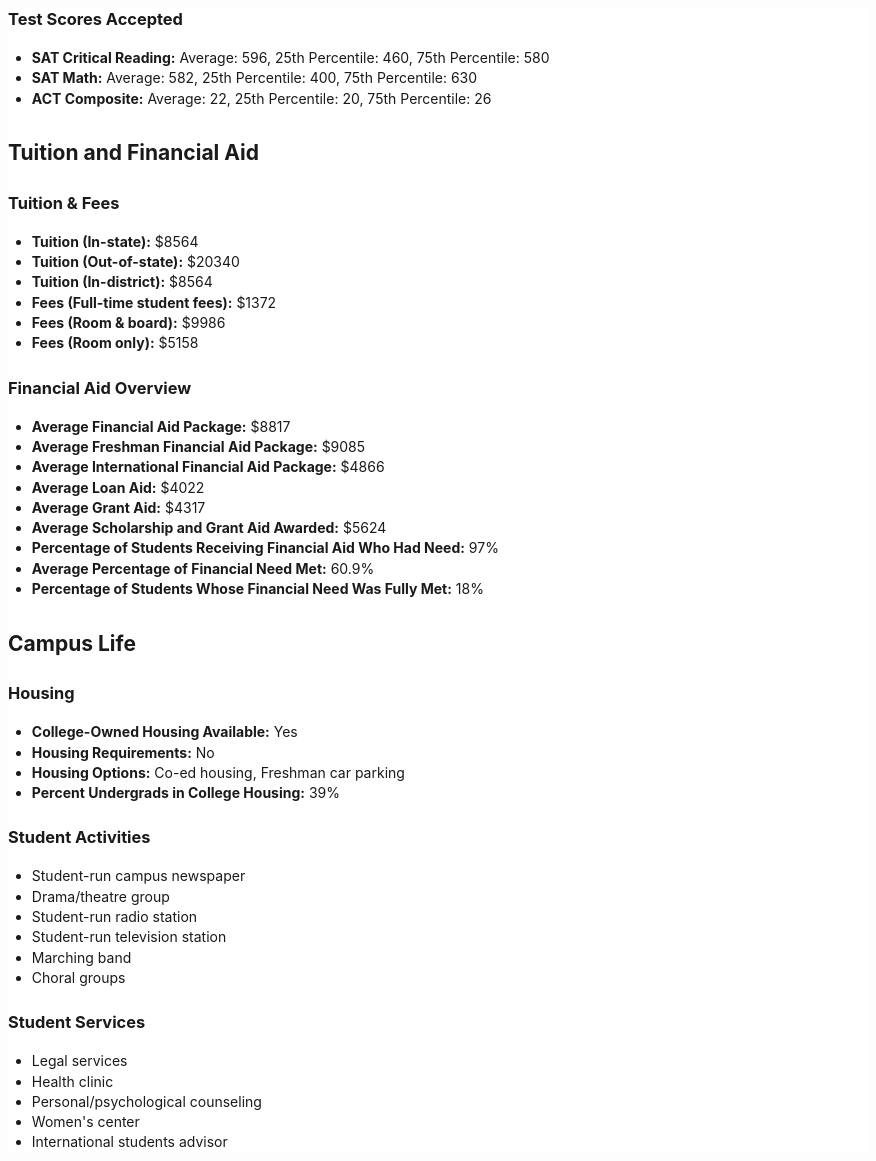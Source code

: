 ### Test Scores Accepted

- **SAT Critical Reading:** Average: 596, 25th Percentile: 460, 75th Percentile: 580
- **SAT Math:** Average: 582, 25th Percentile: 400, 75th Percentile: 630
- **ACT Composite:** Average: 22, 25th Percentile: 20, 75th Percentile: 26

## Tuition and Financial Aid

### Tuition & Fees

- **Tuition (In-state):** $8564
- **Tuition (Out-of-state):** $20340
- **Tuition (In-district):** $8564
- **Fees (Full-time student fees):** $1372
- **Fees (Room & board):** $9986
- **Fees (Room only):** $5158

### Financial Aid Overview

- **Average Financial Aid Package:** $8817
- **Average Freshman Financial Aid Package:** $9085
- **Average International Financial Aid Package:** $4866
- **Average Loan Aid:** $4022
- **Average Grant Aid:** $4317
- **Average Scholarship and Grant Aid Awarded:** $5624
- **Percentage of Students Receiving Financial Aid Who Had Need:** 97%
- **Average Percentage of Financial Need Met:** 60.9%
- **Percentage of Students Whose Financial Need Was Fully Met:** 18%

## Campus Life

### Housing

- **College-Owned Housing Available:** Yes
- **Housing Requirements:** No
- **Housing Options:** Co-ed housing, Freshman car parking
- **Percent Undergrads in College Housing:** 39%

### Student Activities

- Student-run campus newspaper
- Drama/theatre group
- Student-run radio station
- Student-run television station
- Marching band
- Choral groups

### Student Services

- Legal services
- Health clinic
- Personal/psychological counseling
- Women's center
- International students advisor
